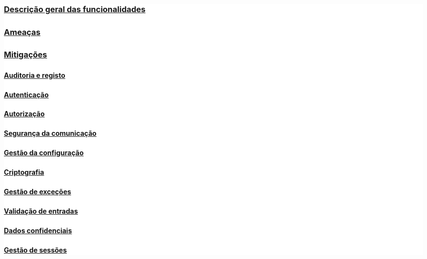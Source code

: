 ### [Descrição geral das funcionalidades](../azure-security-threat-modeling-tool-feature-overview.md)
### [Ameaças](../azure-security-threat-modeling-tool-threats.md)
### [Mitigações](../azure-security-threat-modeling-tool-mitigations.md)
#### [Auditoria e registo](../azure-security-threat-modeling-tool-auditing-and-logging.md)
#### [Autenticação](../azure-security-threat-modeling-tool-authentication.md)
#### [Autorização](../azure-security-threat-modeling-tool-authorization.md)
#### [Segurança da comunicação](../azure-security-threat-modeling-tool-communication-security.md)
#### [Gestão da configuração](../azure-security-threat-modeling-tool-configuration-management.md)
#### [Criptografia](../azure-security-threat-modeling-tool-cryptography.md)
#### [Gestão de exceções](../azure-security-threat-modeling-tool-exception-management.md)
#### [Validação de entradas](../azure-security-threat-modeling-tool-input-validation.md)
#### [Dados confidenciais](../azure-security-threat-modeling-tool-sensitive-data.md)
#### [Gestão de sessões](../azure-security-threat-modeling-tool-session-management.md)
